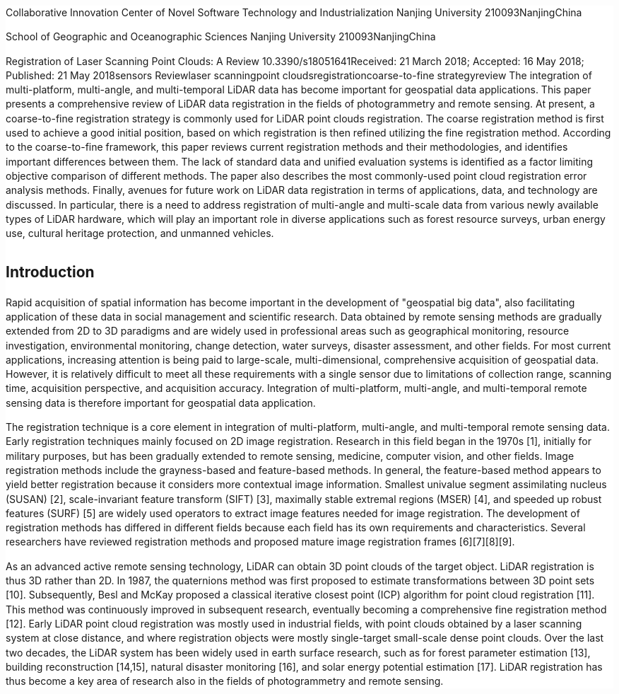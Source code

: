 Collaborative Innovation Center of Novel Software Technology and Industrialization
Nanjing University
210093NanjingChina

School of Geographic and Oceanographic Sciences
Nanjing University
210093NanjingChina

Registration of Laser Scanning Point Clouds: A Review
10.3390/s18051641Received: 21 March 2018; Accepted: 16 May 2018; Published: 21 May 2018sensors Reviewlaser scanningpoint cloudsregistrationcoarse-to-fine strategyreview
The integration of multi-platform, multi-angle, and multi-temporal LiDAR data has become important for geospatial data applications. This paper presents a comprehensive review of LiDAR data registration in the fields of photogrammetry and remote sensing. At present, a coarse-to-fine registration strategy is commonly used for LiDAR point clouds registration. The coarse registration method is first used to achieve a good initial position, based on which registration is then refined utilizing the fine registration method. According to the coarse-to-fine framework, this paper reviews current registration methods and their methodologies, and identifies important differences between them. The lack of standard data and unified evaluation systems is identified as a factor limiting objective comparison of different methods. The paper also describes the most commonly-used point cloud registration error analysis methods. Finally, avenues for future work on LiDAR data registration in terms of applications, data, and technology are discussed. In particular, there is a need to address registration of multi-angle and multi-scale data from various newly available types of LiDAR hardware, which will play an important role in diverse applications such as forest resource surveys, urban energy use, cultural heritage protection, and unmanned vehicles.

## Introduction

Rapid acquisition of spatial information has become important in the development of "geospatial big data", also facilitating application of these data in social management and scientific research. Data obtained by remote sensing methods are gradually extended from 2D to 3D paradigms and are widely used in professional areas such as geographical monitoring, resource investigation, environmental monitoring, change detection, water surveys, disaster assessment, and other fields. For most current applications, increasing attention is being paid to large-scale, multi-dimensional, comprehensive acquisition of geospatial data. However, it is relatively difficult to meet all these requirements with a single sensor due to limitations of collection range, scanning time, acquisition perspective, and acquisition accuracy. Integration of multi-platform, multi-angle, and multi-temporal remote sensing data is therefore important for geospatial data application.

The registration technique is a core element in integration of multi-platform, multi-angle, and multi-temporal remote sensing data. Early registration techniques mainly focused on 2D image registration. Research in this field began in the 1970s [1], initially for military purposes, but has been gradually extended to remote sensing, medicine, computer vision, and other fields. Image registration methods include the grayness-based and feature-based methods. In general, the feature-based method appears to yield better registration because it considers more contextual image information. Smallest univalue segment assimilating nucleus (SUSAN) [2], scale-invariant feature transform (SIFT) [3], maximally stable extremal regions (MSER) [4], and speeded up robust features (SURF) [5] are widely used operators to extract image features needed for image registration. The development of registration methods has differed in different fields because each field has its own requirements and characteristics. Several researchers have reviewed registration methods and proposed mature image registration frames [6][7][8][9].

As an advanced active remote sensing technology, LiDAR can obtain 3D point clouds of the target object. LiDAR registration is thus 3D rather than 2D. In 1987, the quaternions method was first proposed to estimate transformations between 3D point sets [10]. Subsequently, Besl and McKay proposed a classical iterative closest point (ICP) algorithm for point cloud registration [11]. This method was continuously improved in subsequent research, eventually becoming a comprehensive fine registration method [12]. Early LiDAR point cloud registration was mostly used in industrial fields, with point clouds obtained by a laser scanning system at close distance, and where registration objects were mostly single-target small-scale dense point clouds. Over the last two decades, the LiDAR system has been widely used in earth surface research, such as for forest parameter estimation [13], building reconstruction [14,15], natural disaster monitoring [16], and solar energy potential estimation [17]. LiDAR registration has thus become a key area of research also in the fields of photogrammetry and remote sensing.
